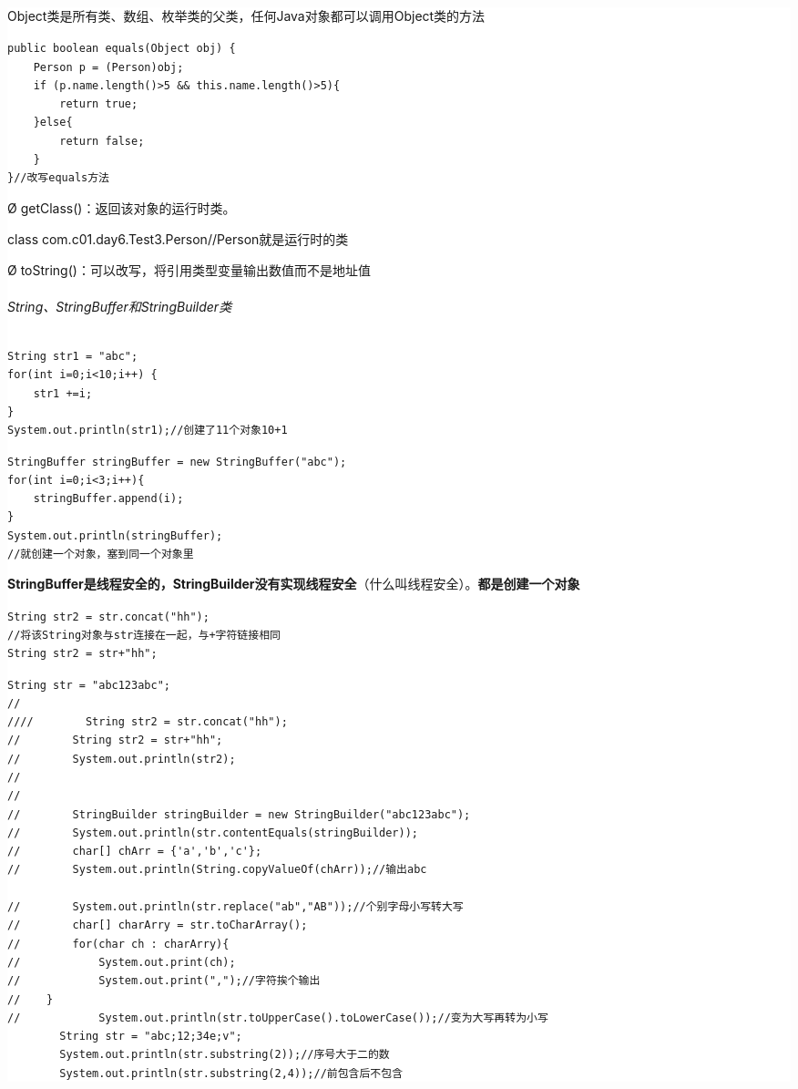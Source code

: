 Object类是所有类、数组、枚举类的父类，任何Java对象都可以调用Object类的方法

```
public boolean equals(Object obj) {
    Person p = (Person)obj;
    if (p.name.length()>5 && this.name.length()>5){
        return true;
    }else{
        return false;
    }
}//改写equals方法
```

Ø getClass()：返回该对象的运行时类。

class com.c01.day6.Test3.Person//Person就是运行时的类

Ø toString()：可以改写，将引用类型变量输出数值而不是地址值

###### String、StringBuffer和StringBuilder类

```
String str1 = "abc";
for(int i=0;i<10;i++) {
    str1 +=i;
}
System.out.println(str1);//创建了11个对象10+1
```

```
StringBuffer stringBuffer = new StringBuffer("abc");
for(int i=0;i<3;i++){
    stringBuffer.append(i);
}
System.out.println(stringBuffer);
//就创建一个对象，塞到同一个对象里
```

**StringBuffer是线程安全的，StringBuilder没有实现线程安全**（什么叫线程安全）。**都是创建一个对象**

```
String str2 = str.concat("hh");
//将该String对象与str连接在一起，与+字符链接相同
String str2 = str+"hh";
```

```
String str = "abc123abc";
//
////        String str2 = str.concat("hh");
//        String str2 = str+"hh";
//        System.out.println(str2);
//
//
//        StringBuilder stringBuilder = new StringBuilder("abc123abc");
//        System.out.println(str.contentEquals(stringBuilder));
//        char[] chArr = {'a','b','c'};
//        System.out.println(String.copyValueOf(chArr));//输出abc

//        System.out.println(str.replace("ab","AB"));//个别字母小写转大写
//        char[] charArry = str.toCharArray();
//        for(char ch : charArry){
//            System.out.print(ch);
//            System.out.print(",");//字符挨个输出
//    }
//            System.out.println(str.toUpperCase().toLowerCase());//变为大写再转为小写
        String str = "abc;12;34e;v";
        System.out.println(str.substring(2));//序号大于二的数
        System.out.println(str.substring(2,4));//前包含后不包含
```